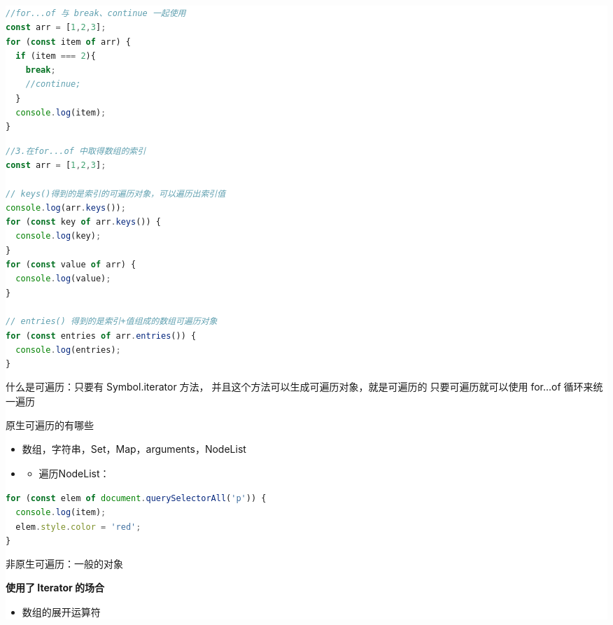 ```javascript
//for...of 与 break、continue 一起使用
const arr = [1,2,3];
for (const item of arr) {
  if (item === 2){
    break;
    //continue;
  }
  console.log(item);
}
```

```javascript
//3.在for...of 中取得数组的索引
const arr = [1,2,3];

// keys()得到的是索引的可遍历对象，可以遍历出索引值
console.log(arr.keys());
for (const key of arr.keys()) {
  console.log(key);
}
for (const value of arr) {
  console.log(value);
}

// entries() 得到的是索引+值组成的数组可遍历对象
for (const entries of arr.entries()) {
  console.log(entries);
}
```



什么是可遍历：只要有 Symbol.iterator 方法， 并且这个方法可以生成可遍历对象，就是可遍历的
只要可遍历就可以使用 for...of 循环来统一遍历



原生可遍历的有哪些

- 数组，字符串，Set，Map，arguments，NodeList

- - 遍历NodeList：

```javascript
for (const elem of document.querySelectorAll('p')) {
  console.log(item);
  elem.style.color = 'red';
}
```

非原生可遍历：一般的对象



**使用了 Iterator 的场合**

- 数组的展开运算符
